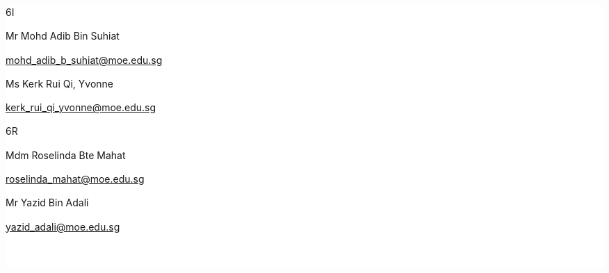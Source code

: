 <td rowspan="2" colspan="1">
<p>6I</p>
</td>
<td rowspan="1" colspan="1">
<p>Mr Mohd Adib Bin Suhiat</p>
</td>
<td rowspan="1" colspan="1">
<p><a href="mailto:mohd_adib_b_suhiat@moe.edu.sg" rel="noopener noreferrer nofollow" target="_blank">mohd_adib_b_suhiat@moe.edu.sg</a>
</p>
</td>
</tr>
<tr>
<td rowspan="1" colspan="1">
<p>Ms Kerk Rui Qi, Yvonne</p>
</td>
<td rowspan="1" colspan="1">
<p><a href="mailto:kerk_rui_qi_yvonne@moe.edu.sg" rel="noopener noreferrer nofollow" target="_blank">kerk_rui_qi_yvonne@moe.edu.sg</a>
</p>
</td>
</tr>
<tr>
<td rowspan="2" colspan="1">
<p>6R</p>
</td>
<td rowspan="1" colspan="1">
<p>Mdm Roselinda Bte Mahat</p>
</td>
<td rowspan="1" colspan="1">
<p><a href="mailto:roselinda_mahat@moe.edu.sg" rel="noopener noreferrer nofollow" target="_blank">roselinda_mahat@moe.edu.sg</a>
</p>
</td>
</tr>
<tr>
<td rowspan="1" colspan="1">
<p>Mr Yazid Bin Adali</p>
</td>
<td rowspan="1" colspan="1">
<p><a href="mailto:yazid_adali@moe.edu.sg" rel="noopener noreferrer nofollow" target="_blank">yazid_adali@moe.edu.sg</a>
</p>
</td>
</tr>
<tr>
<td rowspan="1" colspan="1">
<p></p>
</td>
<td rowspan="1" colspan="1">
<p></p>
</td>
<td rowspan="1" colspan="1">
<p></p>
</td>
</tr>
</tbody>
</table>
<p>
<br>
</p>
<table style="minWidth: 100px">
<colgroup>
<col>